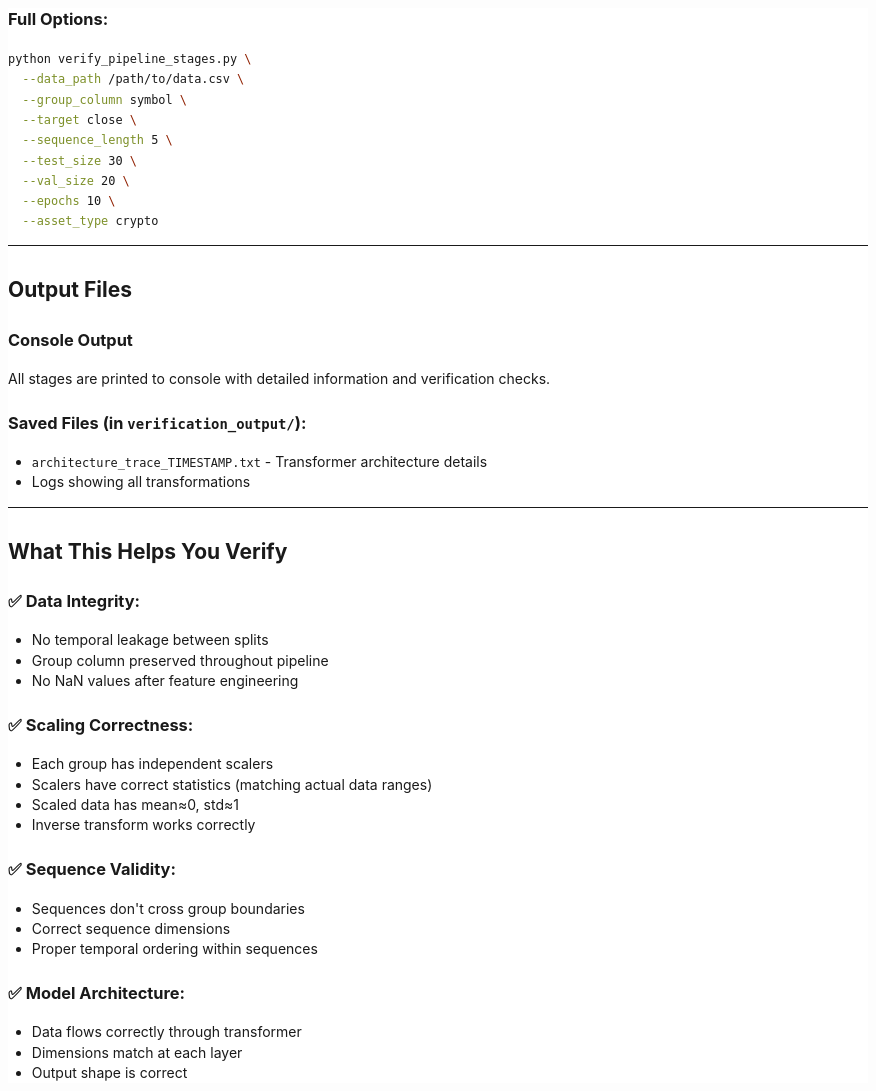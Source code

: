 ### Full Options:
```bash
python verify_pipeline_stages.py \
  --data_path /path/to/data.csv \
  --group_column symbol \
  --target close \
  --sequence_length 5 \
  --test_size 30 \
  --val_size 20 \
  --epochs 10 \
  --asset_type crypto
```

---

## Output Files

### Console Output
All stages are printed to console with detailed information and verification checks.

### Saved Files (in `verification_output/`):
- `architecture_trace_TIMESTAMP.txt` - Transformer architecture details
- Logs showing all transformations

---

## What This Helps You Verify

### ✅ Data Integrity:
- No temporal leakage between splits
- Group column preserved throughout pipeline
- No NaN values after feature engineering

### ✅ Scaling Correctness:
- Each group has independent scalers
- Scalers have correct statistics (matching actual data ranges)
- Scaled data has mean≈0, std≈1
- Inverse transform works correctly

### ✅ Sequence Validity:
- Sequences don't cross group boundaries
- Correct sequence dimensions
- Proper temporal ordering within sequences

### ✅ Model Architecture:
- Data flows correctly through transformer
- Dimensions match at each layer
- Output shape is correct

